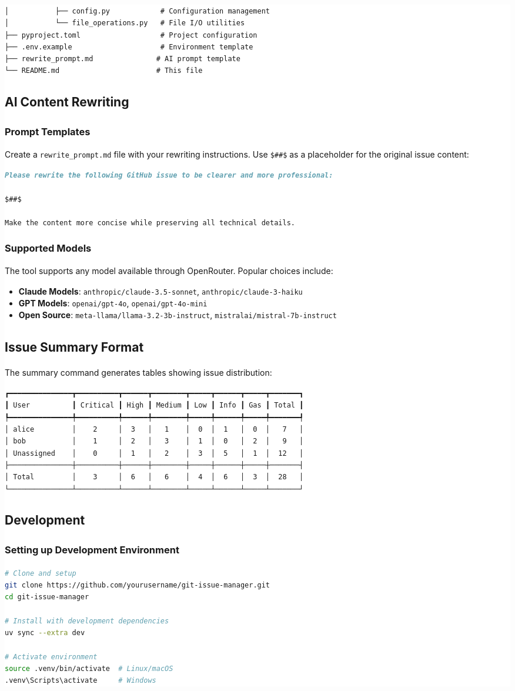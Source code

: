 ```
│           ├── config.py            # Configuration management
│           └── file_operations.py   # File I/O utilities
├── pyproject.toml                   # Project configuration
├── .env.example                     # Environment template
├── rewrite_prompt.md               # AI prompt template
└── README.md                       # This file
```

## AI Content Rewriting

### Prompt Templates

Create a `rewrite_prompt.md` file with your rewriting instructions. Use `$##$` as a placeholder for the original issue content:

```markdown
Please rewrite the following GitHub issue to be clearer and more professional:

$##$

Make the content more concise while preserving all technical details.
```

### Supported Models

The tool supports any model available through OpenRouter. Popular choices include:

- **Claude Models**: `anthropic/claude-3.5-sonnet`, `anthropic/claude-3-haiku`
- **GPT Models**: `openai/gpt-4o`, `openai/gpt-4o-mini`
- **Open Source**: `meta-llama/llama-3.2-3b-instruct`, `mistralai/mistral-7b-instruct`

## Issue Summary Format

The summary command generates tables showing issue distribution:

```
┏━━━━━━━━━━━━━━━┳━━━━━━━━━━┳━━━━━━┳━━━━━━━━┳━━━━━┳━━━━━━┳━━━━━┳━━━━━━━┓
┃ User          ┃ Critical ┃ High ┃ Medium ┃ Low ┃ Info ┃ Gas ┃ Total ┃
┡━━━━━━━━━━━━━━━╇━━━━━━━━━━╇━━━━━━╇━━━━━━━━╇━━━━━╇━━━━━━╇━━━━━╇━━━━━━━┩
│ alice         │    2     │  3   │   1    │  0  │  1   │  0  │   7   │
│ bob           │    1     │  2   │   3    │  1  │  0   │  2  │   9   │
│ Unassigned    │    0     │  1   │   2    │  3  │  5   │  1  │  12   │
├───────────────┼──────────┼──────┼────────┼─────┼──────┼─────┼───────┤
│ Total         │    3     │  6   │   6    │  4  │  6   │  3  │  28   │
└───────────────┴──────────┴──────┴────────┴─────┴──────┴─────┴───────┘
```

## Development

### Setting up Development Environment

```bash
# Clone and setup
git clone https://github.com/yourusername/git-issue-manager.git
cd git-issue-manager

# Install with development dependencies
uv sync --extra dev

# Activate environment
source .venv/bin/activate  # Linux/macOS
.venv\Scripts\activate     # Windows
```
